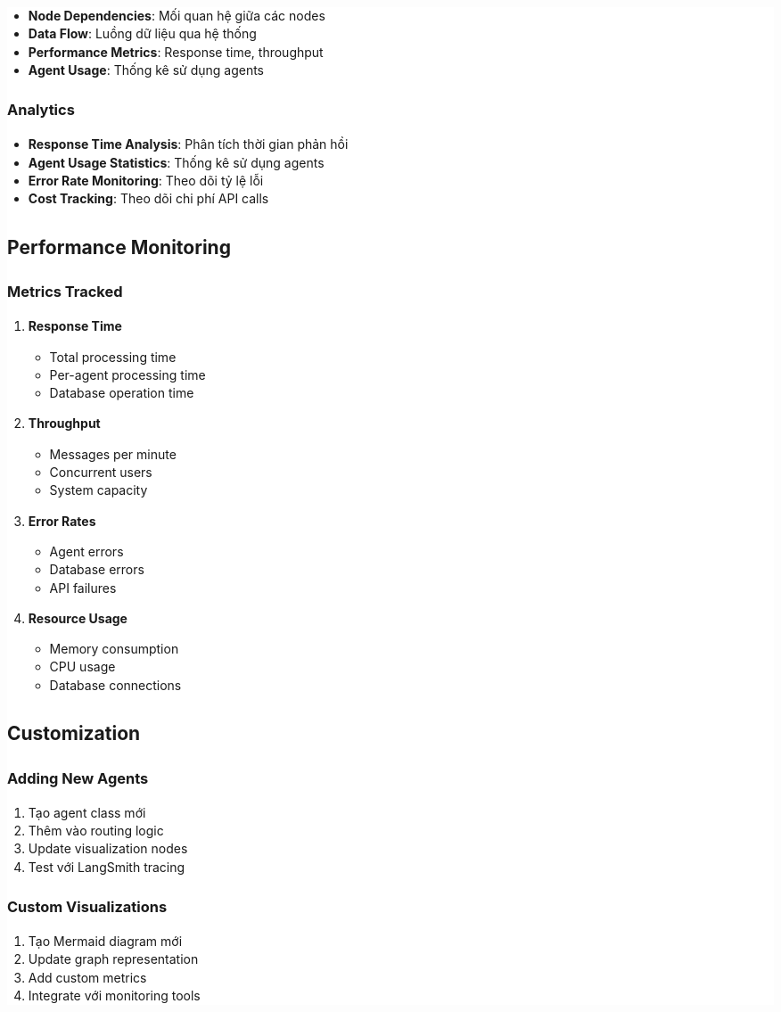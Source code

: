 - **Node Dependencies**: Mối quan hệ giữa các nodes
- **Data Flow**: Luồng dữ liệu qua hệ thống
- **Performance Metrics**: Response time, throughput
- **Agent Usage**: Thống kê sử dụng agents

### Analytics

- **Response Time Analysis**: Phân tích thời gian phản hồi
- **Agent Usage Statistics**: Thống kê sử dụng agents
- **Error Rate Monitoring**: Theo dõi tỷ lệ lỗi
- **Cost Tracking**: Theo dõi chi phí API calls

##  Performance Monitoring

### Metrics Tracked

1. **Response Time**
   - Total processing time
   - Per-agent processing time
   - Database operation time

2. **Throughput**
   - Messages per minute
   - Concurrent users
   - System capacity

3. **Error Rates**
   - Agent errors
   - Database errors
   - API failures

4. **Resource Usage**
   - Memory consumption
   - CPU usage
   - Database connections

##  Customization

### Adding New Agents

1. Tạo agent class mới
2. Thêm vào routing logic
3. Update visualization nodes
4. Test với LangSmith tracing

### Custom Visualizations

1. Tạo Mermaid diagram mới
2. Update graph representation
3. Add custom metrics
4. Integrate với monitoring tools
